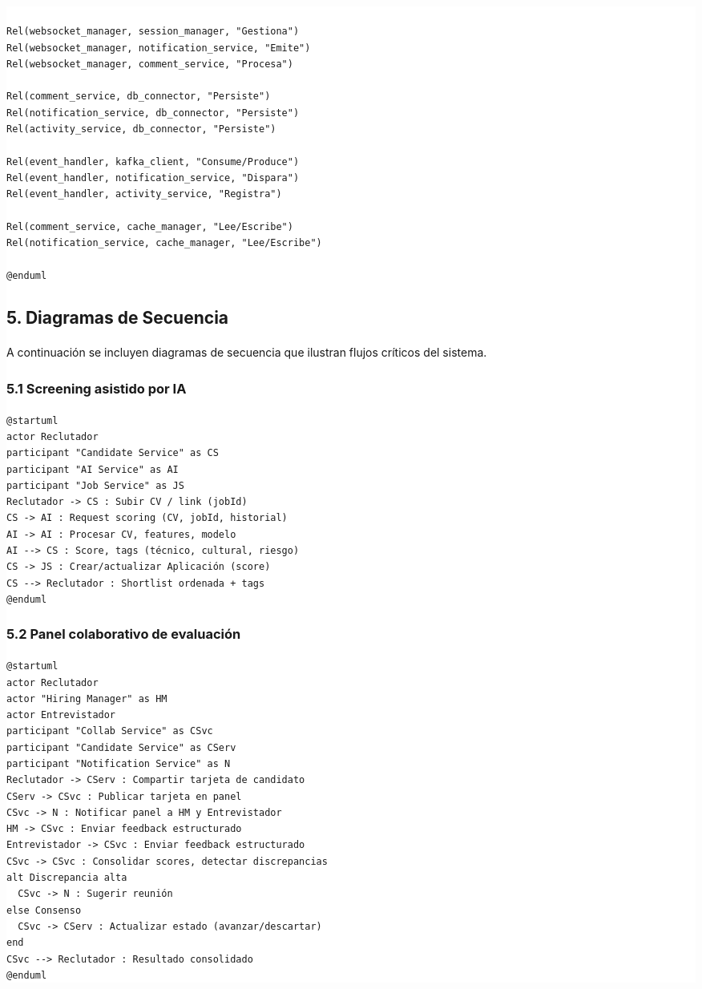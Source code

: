 ```plantuml

Rel(websocket_manager, session_manager, "Gestiona")
Rel(websocket_manager, notification_service, "Emite")
Rel(websocket_manager, comment_service, "Procesa")

Rel(comment_service, db_connector, "Persiste")
Rel(notification_service, db_connector, "Persiste")
Rel(activity_service, db_connector, "Persiste")

Rel(event_handler, kafka_client, "Consume/Produce")
Rel(event_handler, notification_service, "Dispara")
Rel(event_handler, activity_service, "Registra")

Rel(comment_service, cache_manager, "Lee/Escribe")
Rel(notification_service, cache_manager, "Lee/Escribe")

@enduml
```
## 5. Diagramas de Secuencia

A continuación se incluyen diagramas de secuencia que ilustran flujos críticos del sistema.

### 5.1 Screening asistido por IA
```plantuml
@startuml
actor Reclutador
participant "Candidate Service" as CS
participant "AI Service" as AI
participant "Job Service" as JS
Reclutador -> CS : Subir CV / link (jobId)
CS -> AI : Request scoring (CV, jobId, historial)
AI -> AI : Procesar CV, features, modelo
AI --> CS : Score, tags (técnico, cultural, riesgo)
CS -> JS : Crear/actualizar Aplicación (score)
CS --> Reclutador : Shortlist ordenada + tags
@enduml
```

### 5.2 Panel colaborativo de evaluación
```plantuml
@startuml
actor Reclutador
actor "Hiring Manager" as HM
actor Entrevistador
participant "Collab Service" as CSvc
participant "Candidate Service" as CServ
participant "Notification Service" as N
Reclutador -> CServ : Compartir tarjeta de candidato
CServ -> CSvc : Publicar tarjeta en panel
CSvc -> N : Notificar panel a HM y Entrevistador
HM -> CSvc : Enviar feedback estructurado
Entrevistador -> CSvc : Enviar feedback estructurado
CSvc -> CSvc : Consolidar scores, detectar discrepancias
alt Discrepancia alta
  CSvc -> N : Sugerir reunión
else Consenso
  CSvc -> CServ : Actualizar estado (avanzar/descartar)
end
CSvc --> Reclutador : Resultado consolidado
@enduml
```
